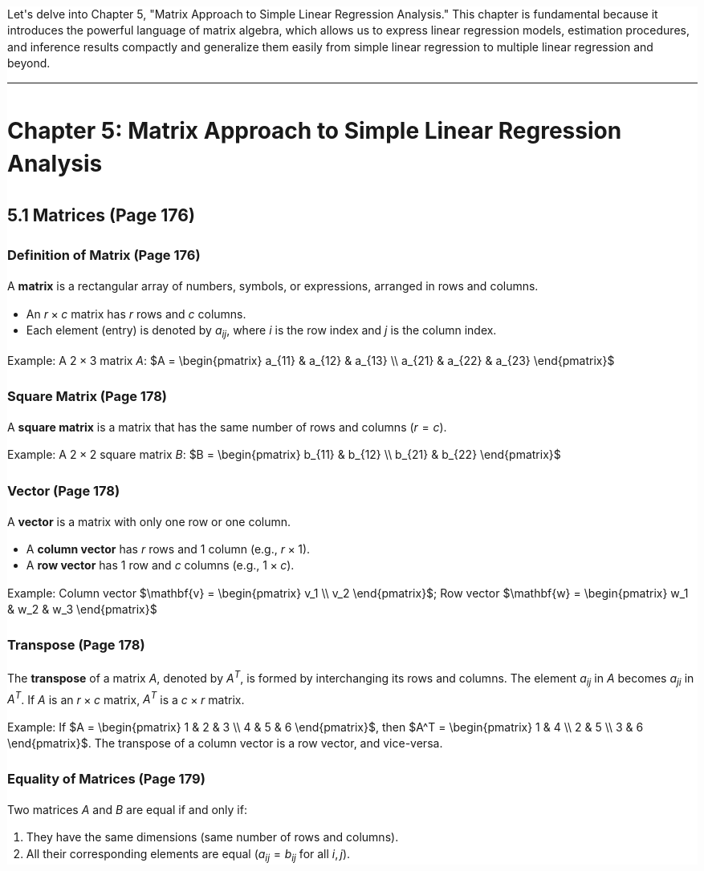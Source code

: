 Let's delve into Chapter 5, "Matrix Approach to Simple Linear Regression Analysis." This chapter is fundamental because it introduces the powerful language of matrix algebra, which allows us to express linear regression models, estimation procedures, and inference results compactly and generalize them easily from simple linear regression to multiple linear regression and beyond.

---

# Chapter 5: Matrix Approach to Simple Linear Regression Analysis

## 5.1 Matrices (Page 176)

### Definition of Matrix (Page 176)
A **matrix** is a rectangular array of numbers, symbols, or expressions, arranged in rows and columns.
* An $r \times c$ matrix has $r$ rows and $c$ columns.
* Each element (entry) is denoted by $a_{ij}$, where $i$ is the row index and $j$ is the column index.

Example: A $2 \times 3$ matrix $A$:
$A = \begin{pmatrix} a_{11} & a_{12} & a_{13} \\ a_{21} & a_{22} & a_{23} \end{pmatrix}$

### Square Matrix (Page 178)
A **square matrix** is a matrix that has the same number of rows and columns ($r=c$).

Example: A $2 \times 2$ square matrix $B$:
$B = \begin{pmatrix} b_{11} & b_{12} \\ b_{21} & b_{22} \end{pmatrix}$

### Vector (Page 178)
A **vector** is a matrix with only one row or one column.
* A **column vector** has $r$ rows and 1 column (e.g., $r \times 1$).
* A **row vector** has 1 row and $c$ columns (e.g., $1 \times c$).

Example: Column vector $\mathbf{v} = \begin{pmatrix} v_1 \\ v_2 \end{pmatrix}$; Row vector $\mathbf{w} = \begin{pmatrix} w_1 & w_2 & w_3 \end{pmatrix}$

### Transpose (Page 178)
The **transpose** of a matrix $A$, denoted by $A^T$, is formed by interchanging its rows and columns. The element $a_{ij}$ in $A$ becomes $a_{ji}$ in $A^T$.
If $A$ is an $r \times c$ matrix, $A^T$ is a $c \times r$ matrix.

Example: If $A = \begin{pmatrix} 1 & 2 & 3 \\ 4 & 5 & 6 \end{pmatrix}$, then $A^T = \begin{pmatrix} 1 & 4 \\ 2 & 5 \\ 3 & 6 \end{pmatrix}$.
The transpose of a column vector is a row vector, and vice-versa.

### Equality of Matrices (Page 179)
Two matrices $A$ and $B$ are equal if and only if:
1.  They have the same dimensions (same number of rows and columns).
2.  All their corresponding elements are equal ($a_{ij} = b_{ij}$ for all $i,j$).
